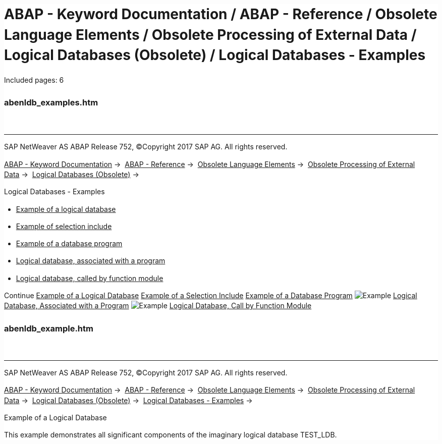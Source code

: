# ABAP - Keyword Documentation / ABAP - Reference / Obsolete Language Elements / Obsolete Processing of External Data / Logical Databases (Obsolete) / Logical Databases - Examples

Included pages: 6


### abenldb_examples.htm

  

* * *

SAP NetWeaver AS ABAP Release 752, ©Copyright 2017 SAP AG. All rights reserved.

[ABAP - Keyword Documentation](javascript:call_link\('abenabap.htm'\)) →  [ABAP - Reference](javascript:call_link\('abenabap_reference.htm'\)) →  [Obsolete Language Elements](javascript:call_link\('abenabap_obsolete.htm'\)) →  [Obsolete Processing of External Data](javascript:call_link\('abendata_storage_obsolete.htm'\)) →  [Logical Databases (Obsolete)](javascript:call_link\('abenldb.htm'\)) → 

Logical Databases - Examples

-   [Example of a logical database](javascript:call_link\('abenldb_example.htm'\))

-   [Example of selection include](javascript:call_link\('abenldb_selections_example.htm'\))

-   [Example of a database program](javascript:call_link\('abenldb_program_example.htm'\))

-   [Logical database, associated with a program](javascript:call_link\('abenreport_abexa.htm'\))

-   [Logical database, called by function module](javascript:call_link\('abenlogical_database_abexa.htm'\))

Continue
[Example of a Logical Database](javascript:call_link\('abenldb_example.htm'\))
[Example of a Selection Include](javascript:call_link\('abenldb_selections_example.htm'\))
[Example of a Database Program](javascript:call_link\('abenldb_program_example.htm'\))
![Example](exa.gif "Example") [Logical Database, Associated with a Program](javascript:call_link\('abenreport_abexa.htm'\))
![Example](exa.gif "Example") [Logical Database, Call by Function Module](javascript:call_link\('abenlogical_database_abexa.htm'\))


### abenldb_example.htm

  

* * *

SAP NetWeaver AS ABAP Release 752, ©Copyright 2017 SAP AG. All rights reserved.

[ABAP - Keyword Documentation](javascript:call_link\('abenabap.htm'\)) →  [ABAP - Reference](javascript:call_link\('abenabap_reference.htm'\)) →  [Obsolete Language Elements](javascript:call_link\('abenabap_obsolete.htm'\)) →  [Obsolete Processing of External Data](javascript:call_link\('abendata_storage_obsolete.htm'\)) →  [Logical Databases (Obsolete)](javascript:call_link\('abenldb.htm'\)) →  [Logical Databases - Examples](javascript:call_link\('abenldb_examples.htm'\)) → 

Example of a Logical Database

This example demonstrates all significant components of the imaginary logical database TEST\_LDB.
